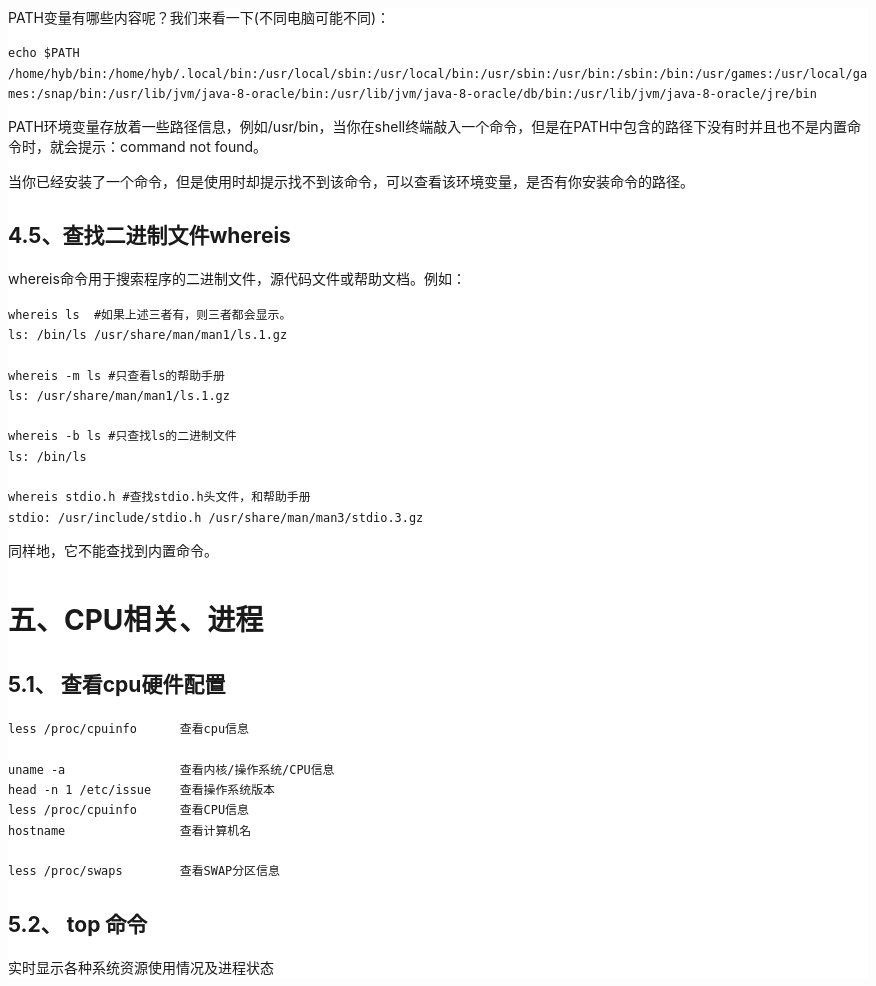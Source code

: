 PATH变量有哪些内容呢？我们来看一下(不同电脑可能不同)：

```
echo $PATH
/home/hyb/bin:/home/hyb/.local/bin:/usr/local/sbin:/usr/local/bin:/usr/sbin:/usr/bin:/sbin:/bin:/usr/games:/usr/local/games:/snap/bin:/usr/lib/jvm/java-8-oracle/bin:/usr/lib/jvm/java-8-oracle/db/bin:/usr/lib/jvm/java-8-oracle/jre/bin

```

PATH环境变量存放着一些路径信息，例如/usr/bin，当你在shell终端敲入一个命令，但是在PATH中包含的路径下没有时并且也不是内置命令时，就会提示：command not found。

当你已经安装了一个命令，但是使用时却提示找不到该命令，可以查看该环境变量，是否有你安装命令的路径。

## 4.5、查找二进制文件whereis

whereis命令用于搜索程序的二进制文件，源代码文件或帮助文档。例如：

```
whereis ls  #如果上述三者有，则三者都会显示。
ls: /bin/ls /usr/share/man/man1/ls.1.gz

whereis -m ls #只查看ls的帮助手册
ls: /usr/share/man/man1/ls.1.gz

whereis -b ls #只查找ls的二进制文件
ls: /bin/ls

whereis stdio.h #查找stdio.h头文件，和帮助手册
stdio: /usr/include/stdio.h /usr/share/man/man3/stdio.3.gz
```

同样地，它不能查找到内置命令。

# 五、CPU相关、进程

## 5.1、 查看cpu硬件配置

```
less /proc/cpuinfo		查看cpu信息

uname -a                查看内核/操作系统/CPU信息
head -n 1 /etc/issue    查看操作系统版本
less /proc/cpuinfo      查看CPU信息
hostname                查看计算机名

less /proc/swaps		查看SWAP分区信息
```

## 5.2、 top  命令

实时显示各种系统资源使用情况及进程状态
